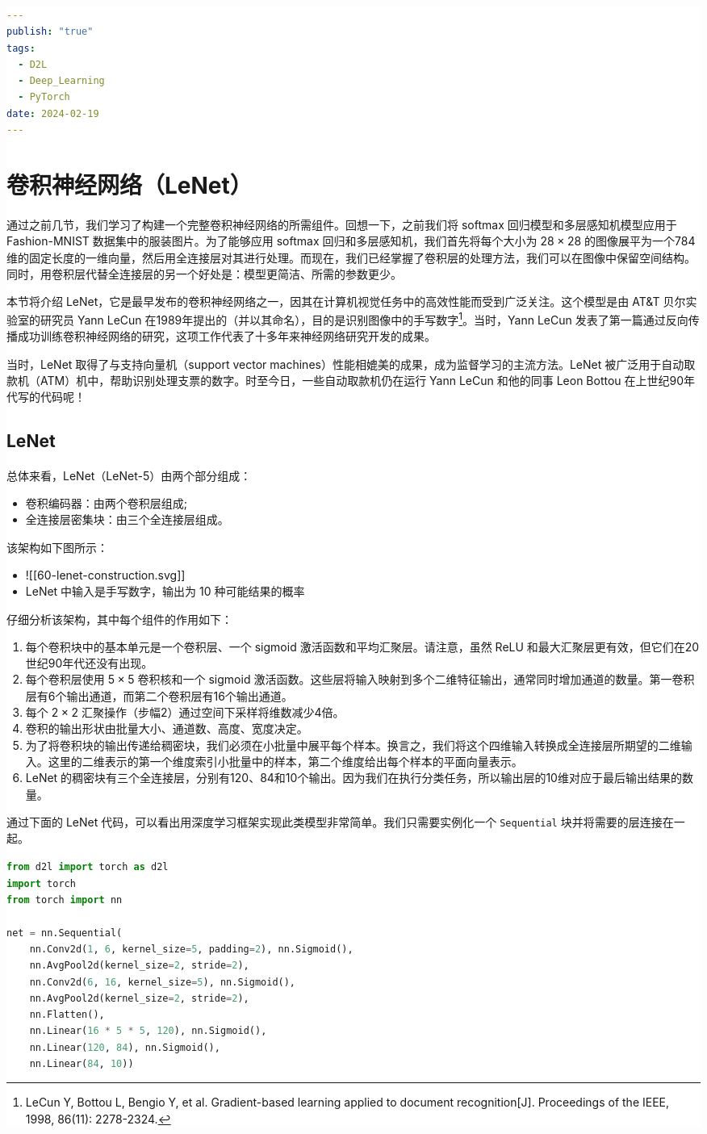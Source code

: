 ```yaml
---
publish: "true"
tags:
  - D2L
  - Deep_Learning
  - PyTorch
date: 2024-02-19
---
```

# 卷积神经网络（LeNet）

通过之前几节，我们学习了构建一个完整卷积神经网络的所需组件。回想一下，之前我们将 softmax 回归模型和多层感知机模型应用于 Fashion-MNIST 数据集中的服装图片。为了能够应用 softmax 回归和多层感知机，我们首先将每个大小为 $28\times28$ 的图像展平为一个784维的固定长度的一维向量，然后用全连接层对其进行处理。而现在，我们已经掌握了卷积层的处理方法，我们可以在图像中保留空间结构。同时，用卷积层代替全连接层的另一个好处是：模型更简洁、所需的参数更少。

本节将介绍 LeNet，它是最早发布的卷积神经网络之一，因其在计算机视觉任务中的高效性能而受到广泛关注。这个模型是由 AT&T 贝尔实验室的研究员 Yann LeCun 在1989年提出的（并以其命名），目的是识别图像中的手写数字[^1]。当时，Yann LeCun 发表了第一篇通过反向传播成功训练卷积神经网络的研究，这项工作代表了十多年来神经网络研究开发的成果。

当时，LeNet 取得了与支持向量机（support vector machines）性能相媲美的成果，成为监督学习的主流方法。LeNet 被广泛用于自动取款机（ATM）机中，帮助识别处理支票的数字。时至今日，一些自动取款机仍在运行 Yann LeCun 和他的同事 Leon Bottou 在上世纪90年代写的代码呢！

## LeNet

总体来看，LeNet（LeNet-5）由两个部分组成：
* 卷积编码器：由两个卷积层组成;
* 全连接层密集块：由三个全连接层组成。

该架构如下图所示：
- ![[60-lenet-construction.svg]]
- LeNet 中输入是手写数字，输出为 10 种可能结果的概率

仔细分析该架构，其中每个组件的作用如下：
1. 每个卷积块中的基本单元是一个卷积层、一个 sigmoid 激活函数和平均汇聚层。请注意，虽然 ReLU 和最大汇聚层更有效，但它们在20世纪90年代还没有出现。
2. 每个卷积层使用 $5\times 5$ 卷积核和一个 sigmoid 激活函数。这些层将输入映射到多个二维特征输出，通常同时增加通道的数量。第一卷积层有6个输出通道，而第二个卷积层有16个输出通道。
3. 每个 $2\times2$ 汇聚操作（步幅2）通过空间下采样将维数减少4倍。
4. 卷积的输出形状由批量大小、通道数、高度、宽度决定。
5. 为了将卷积块的输出传递给稠密块，我们必须在小批量中展平每个样本。换言之，我们将这个四维输入转换成全连接层所期望的二维输入。这里的二维表示的第一个维度索引小批量中的样本，第二个维度给出每个样本的平面向量表示。
6. LeNet 的稠密块有三个全连接层，分别有120、84和10个输出。因为我们在执行分类任务，所以输出层的10维对应于最后输出结果的数量。

通过下面的 LeNet 代码，可以看出用深度学习框架实现此类模型非常简单。我们只需要实例化一个 `Sequential` 块并将需要的层连接在一起。

```python
from d2l import torch as d2l
import torch
from torch import nn

net = nn.Sequential(
    nn.Conv2d(1, 6, kernel_size=5, padding=2), nn.Sigmoid(),
    nn.AvgPool2d(kernel_size=2, stride=2),
    nn.Conv2d(6, 16, kernel_size=5), nn.Sigmoid(),
    nn.AvgPool2d(kernel_size=2, stride=2),
    nn.Flatten(),
    nn.Linear(16 * 5 * 5, 120), nn.Sigmoid(),
    nn.Linear(120, 84), nn.Sigmoid(),
    nn.Linear(84, 10))
```


[^1]: LeCun Y, Bottou L, Bengio Y, et al. Gradient-based learning applied to document recognition[J]. Proceedings of the IEEE, 1998, 86(11): 2278-2324.